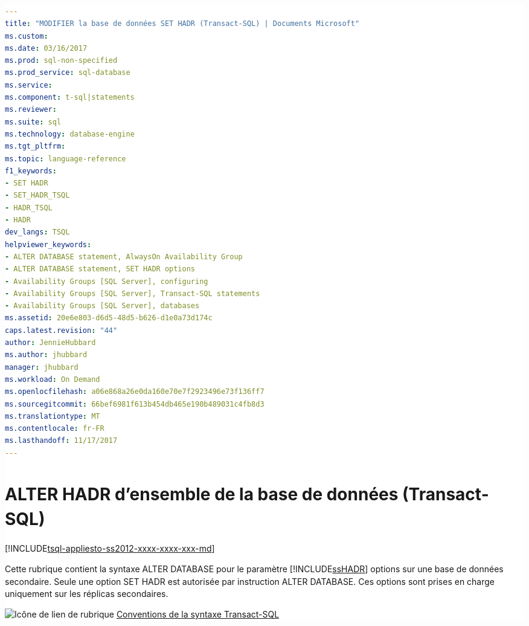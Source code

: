 ```yaml
---
title: "MODIFIER la base de données SET HADR (Transact-SQL) | Documents Microsoft"
ms.custom: 
ms.date: 03/16/2017
ms.prod: sql-non-specified
ms.prod_service: sql-database
ms.service: 
ms.component: t-sql|statements
ms.reviewer: 
ms.suite: sql
ms.technology: database-engine
ms.tgt_pltfrm: 
ms.topic: language-reference
f1_keywords:
- SET HADR
- SET_HADR_TSQL
- HADR_TSQL
- HADR
dev_langs: TSQL
helpviewer_keywords:
- ALTER DATABASE statement, AlwaysOn Availability Group
- ALTER DATABASE statement, SET HADR options
- Availability Groups [SQL Server], configuring
- Availability Groups [SQL Server], Transact-SQL statements
- Availability Groups [SQL Server], databases
ms.assetid: 20e6e803-d6d5-48d5-b626-d1e0a73d174c
caps.latest.revision: "44"
author: JennieHubbard
ms.author: jhubbard
manager: jhubbard
ms.workload: On Demand
ms.openlocfilehash: a06e868a26e0da160e70e7f2923496e73f136ff7
ms.sourcegitcommit: 66bef6981f613b454db465e190b489031c4fb8d3
ms.translationtype: MT
ms.contentlocale: fr-FR
ms.lasthandoff: 11/17/2017
---
```

# <a name="alter-database-transact-sql-set-hadr"></a>ALTER HADR d’ensemble de la base de données (Transact-SQL) 
[!INCLUDE[tsql-appliesto-ss2012-xxxx-xxxx-xxx-md](../../includes/tsql-appliesto-ss2012-xxxx-xxxx-xxx-md.md)]

  Cette rubrique contient la syntaxe ALTER DATABASE pour le paramètre [!INCLUDE[ssHADR](../../includes/sshadr-md.md)] options sur une base de données secondaire. Seule une option SET HADR est autorisée par instruction ALTER DATABASE. Ces options sont prises en charge uniquement sur les réplicas secondaires.  
  
 ![Icône de lien de rubrique](../../database-engine/configure-windows/media/topic-link.gif "Icône lien de rubrique") [Conventions de la syntaxe Transact-SQL](../../t-sql/language-elements/transact-sql-syntax-conventions-transact-sql.md)  
  
